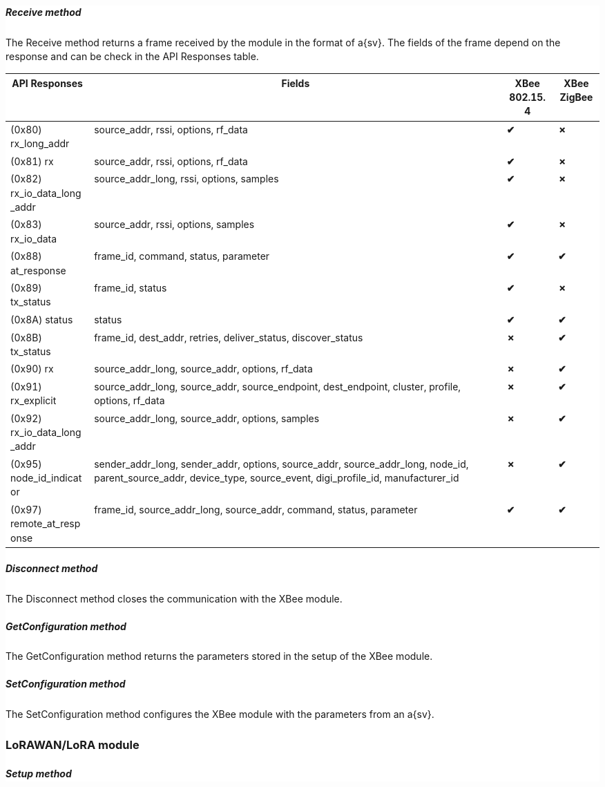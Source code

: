 
<a name="xbee-receive"></a>
##### Receive method

The Receive method returns a frame received by the module in the format of a{sv}. The fields of the frame depend on the response and can be check in the API Responses table.

| API Responses | Fields | XBee 802.15.4 | XBee ZigBee |
| ------------- | ------ | ------------- | ----------- |
| (0x80) rx_long_addr | source_addr, rssi, options, rf_data | **✔** | **✗** |
| (0x81) rx | source_addr, rssi, options, rf_data | **✔** | **✗** |
| (0x82) rx_io_data_long_addr | source_addr_long, rssi, options, samples | **✔** | **✗** |
| (0x83) rx_io_data | source_addr, rssi, options, samples | **✔** | **✗** |
| (0x88) at_response | frame_id, command, status, parameter | **✔** | **✔** |
| (0x89) tx_status | frame_id, status | **✔** | **✗** |
| (0x8A) status | status | **✔** | **✔** |
| (0x8B) tx_status | frame_id, dest_addr, retries, deliver_status, discover_status | **✗** | **✔** |
| (0x90) rx | source_addr_long, source_addr, options, rf_data | **✗** | **✔** |
| (0x91) rx_explicit | source_addr_long, source_addr, source_endpoint, dest_endpoint, cluster, profile, options, rf_data | **✗** | **✔** |
| (0x92) rx_io_data_long_addr | source_addr_long, source_addr, options, samples | **✗** | **✔** |
| (0x95) node_id_indicator | sender_addr_long, sender_addr, options, source_addr, source_addr_long, node_id, parent_source_addr, device_type, source_event, digi_profile_id, manufacturer_id | **✗** | **✔** |
| (0x97) remote_at_response | frame_id, source_addr_long, source_addr, command, status, parameter | **✔** | **✔** |


<a name="xbee-disconnect"></a>
##### Disconnect method

The Disconnect method closes the communication with the XBee module.

<a name="xbee-get"></a>
##### GetConfiguration method

The GetConfiguration method returns the parameters stored in the setup of the XBee module.

<a name="xbee-set"></a>
##### SetConfiguration method

The SetConfiguration method configures the XBee module with the parameters from an a{sv}.


<a name="lorawan-module"></a>
### LoRAWAN/LoRA module


<a name="lorawan-setup"></a>
##### Setup method
